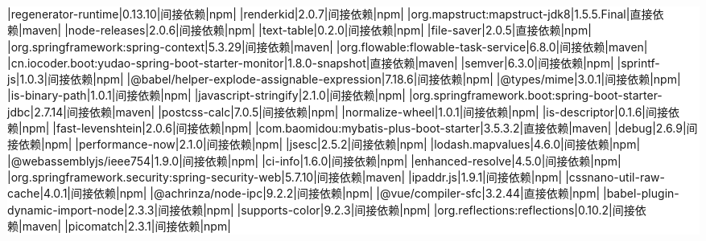 |regenerator-runtime|0.13.10|间接依赖|npm|
|renderkid|2.0.7|间接依赖|npm|
|org.mapstruct:mapstruct-jdk8|1.5.5.Final|直接依赖|maven|
|node-releases|2.0.6|间接依赖|npm|
|text-table|0.2.0|间接依赖|npm|
|file-saver|2.0.5|直接依赖|npm|
|org.springframework:spring-context|5.3.29|间接依赖|maven|
|org.flowable:flowable-task-service|6.8.0|间接依赖|maven|
|cn.iocoder.boot:yudao-spring-boot-starter-monitor|1.8.0-snapshot|直接依赖|maven|
|semver|6.3.0|间接依赖|npm|
|sprintf-js|1.0.3|间接依赖|npm|
|@babel/helper-explode-assignable-expression|7.18.6|间接依赖|npm|
|@types/mime|3.0.1|间接依赖|npm|
|is-binary-path|1.0.1|间接依赖|npm|
|javascript-stringify|2.1.0|间接依赖|npm|
|org.springframework.boot:spring-boot-starter-jdbc|2.7.14|间接依赖|maven|
|postcss-calc|7.0.5|间接依赖|npm|
|normalize-wheel|1.0.1|间接依赖|npm|
|is-descriptor|0.1.6|间接依赖|npm|
|fast-levenshtein|2.0.6|间接依赖|npm|
|com.baomidou:mybatis-plus-boot-starter|3.5.3.2|直接依赖|maven|
|debug|2.6.9|间接依赖|npm|
|performance-now|2.1.0|间接依赖|npm|
|jsesc|2.5.2|间接依赖|npm|
|lodash.mapvalues|4.6.0|间接依赖|npm|
|@webassemblyjs/ieee754|1.9.0|间接依赖|npm|
|ci-info|1.6.0|间接依赖|npm|
|enhanced-resolve|4.5.0|间接依赖|npm|
|org.springframework.security:spring-security-web|5.7.10|间接依赖|maven|
|ipaddr.js|1.9.1|间接依赖|npm|
|cssnano-util-raw-cache|4.0.1|间接依赖|npm|
|@achrinza/node-ipc|9.2.2|间接依赖|npm|
|@vue/compiler-sfc|3.2.44|直接依赖|npm|
|babel-plugin-dynamic-import-node|2.3.3|间接依赖|npm|
|supports-color|9.2.3|间接依赖|npm|
|org.reflections:reflections|0.10.2|间接依赖|maven|
|picomatch|2.3.1|间接依赖|npm|
